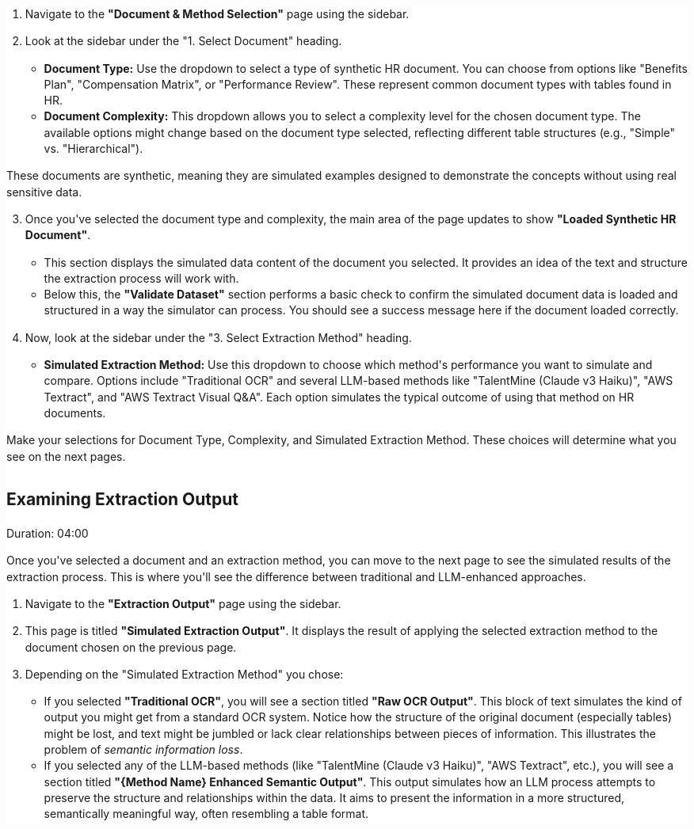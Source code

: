 1.  Navigate to the **"Document & Method Selection"** page using the sidebar.

2.  Look at the sidebar under the "1. Select Document" heading.
    - **Document Type:** Use the dropdown to select a type of synthetic HR document. You can choose from options like "Benefits Plan", "Compensation Matrix", or "Performance Review". These represent common document types with tables found in HR.
    - **Document Complexity:** This dropdown allows you to select a complexity level for the chosen document type. The available options might change based on the document type selected, reflecting different table structures (e.g., "Simple" vs. "Hierarchical").

<aside class="positive">
These documents are synthetic, meaning they are simulated examples designed to demonstrate the concepts without using real sensitive data.
</aside>

3.  Once you've selected the document type and complexity, the main area of the page updates to show **"Loaded Synthetic HR Document"**.
    - This section displays the simulated data content of the document you selected. It provides an idea of the text and structure the extraction process will work with.
    - Below this, the **"Validate Dataset"** section performs a basic check to confirm the simulated document data is loaded and structured in a way the simulator can process. You should see a success message here if the document loaded correctly.

4.  Now, look at the sidebar under the "3. Select Extraction Method" heading.
    - **Simulated Extraction Method:** Use this dropdown to choose which method's performance you want to simulate and compare. Options include "Traditional OCR" and several LLM-based methods like "TalentMine (Claude v3 Haiku)", "AWS Textract", and "AWS Textract Visual Q&A". Each option simulates the typical outcome of using that method on HR documents.

Make your selections for Document Type, Complexity, and Simulated Extraction Method. These choices will determine what you see on the next pages.

## Examining Extraction Output
Duration: 04:00

Once you've selected a document and an extraction method, you can move to the next page to see the simulated results of the extraction process. This is where you'll see the difference between traditional and LLM-enhanced approaches.

1.  Navigate to the **"Extraction Output"** page using the sidebar.

2.  This page is titled **"Simulated Extraction Output"**. It displays the result of applying the selected extraction method to the document chosen on the previous page.

3.  Depending on the "Simulated Extraction Method" you chose:
    - If you selected **"Traditional OCR"**, you will see a section titled **"Raw OCR Output"**. This block of text simulates the kind of output you might get from a standard OCR system. Notice how the structure of the original document (especially tables) might be lost, and text might be jumbled or lack clear relationships between pieces of information. This illustrates the problem of *semantic information loss*.
    - If you selected any of the LLM-based methods (like "TalentMine (Claude v3 Haiku)", "AWS Textract", etc.), you will see a section titled **"{Method Name} Enhanced Semantic Output"**. This output simulates how an LLM process attempts to preserve the structure and relationships within the data. It aims to present the information in a more structured, semantically meaningful way, often resembling a table format.
